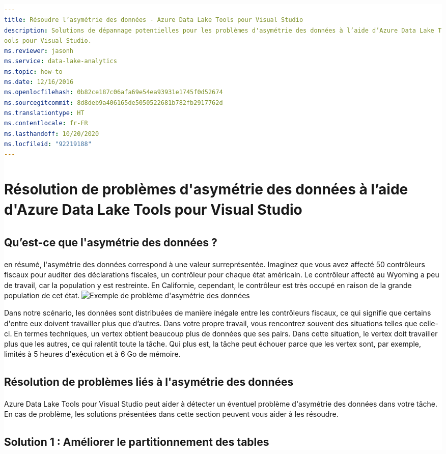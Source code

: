 ```yaml
---
title: Résoudre l’asymétrie des données - Azure Data Lake Tools pour Visual Studio
description: Solutions de dépannage potentielles pour les problèmes d'asymétrie des données à l’aide d’Azure Data Lake Tools pour Visual Studio.
ms.reviewer: jasonh
ms.service: data-lake-analytics
ms.topic: how-to
ms.date: 12/16/2016
ms.openlocfilehash: 0b82ce187c06afa69e54ea93931e1745f0d52674
ms.sourcegitcommit: 8d8deb9a406165de5050522681b782fb2917762d
ms.translationtype: HT
ms.contentlocale: fr-FR
ms.lasthandoff: 10/20/2020
ms.locfileid: "92219188"
---
```

# <a name="resolve-data-skew-problems-by-using-azure-data-lake-tools-for-visual-studio"></a>Résolution de problèmes d'asymétrie des données à l’aide d'Azure Data Lake Tools pour Visual Studio

## <a name="what-is-data-skew"></a>Qu’est-ce que l'asymétrie des données ?

en résumé, l'asymétrie des données correspond à une valeur surreprésentée. Imaginez que vous avez affecté 50 contrôleurs fiscaux pour auditer des déclarations fiscales, un contrôleur pour chaque état américain. Le contrôleur affecté au Wyoming a peu de travail, car la population y est restreinte. En Californie, cependant, le contrôleur est très occupé en raison de la grande population de cet état.
    ![Exemple de problème d'asymétrie des données](./media/data-lake-analytics-data-lake-tools-data-skew-solutions/data-skew-problem.png)

Dans notre scénario, les données sont distribuées de manière inégale entre les contrôleurs fiscaux, ce qui signifie que certains d'entre eux doivent travailler plus que d’autres. Dans votre propre travail, vous rencontrez souvent des situations telles que celle-ci. En termes techniques, un vertex obtient beaucoup plus de données que ses pairs. Dans cette situation, le vertex doit travailler plus que les autres, ce qui ralentit toute la tâche. Qui plus est, la tâche peut échouer parce que les vertex sont, par exemple, limités à 5 heures d'exécution et à 6 Go de mémoire.

## <a name="resolving-data-skew-problems"></a>Résolution de problèmes liés à l'asymétrie des données

Azure Data Lake Tools pour Visual Studio peut aider à détecter un éventuel problème d'asymétrie des données dans votre tâche. En cas de problème, les solutions présentées dans cette section peuvent vous aider à les résoudre.

## <a name="solution-1-improve-table-partitioning"></a>Solution 1 : Améliorer le partitionnement des tables
